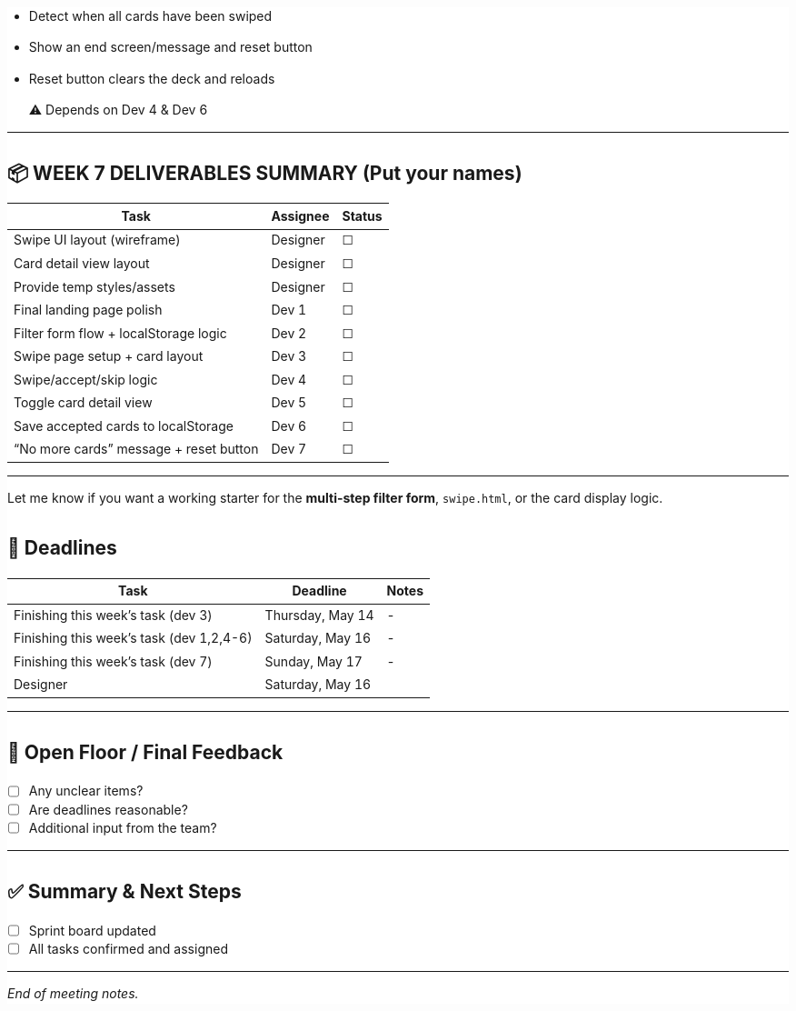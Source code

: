 - Detect when all cards have been swiped
- Show an end screen/message and reset button
- Reset button clears the deck and reloads
    
    ⚠️ Depends on Dev 4 & Dev 6
    

---

## 📦 WEEK 7 DELIVERABLES SUMMARY (Put your names)

| Task | Assignee | Status |
| --- | --- | --- |
| Swipe UI layout (wireframe) | Designer | ☐ |
| Card detail view layout | Designer | ☐ |
| Provide temp styles/assets | Designer | ☐ |
| Final landing page polish | Dev 1 | ☐ |
| Filter form flow + localStorage logic | Dev 2 | ☐ |
| Swipe page setup + card layout | Dev 3 | ☐  |
| Swipe/accept/skip logic | Dev 4 | ☐ |
| Toggle card detail view | Dev 5 | ☐ |
| Save accepted cards to localStorage | Dev 6 | ☐ |
| “No more cards” message + reset button | Dev 7 | ☐ |

---

Let me know if you want a working starter for the **multi-step filter form**, `swipe.html`, or the card display logic.

## 📅 Deadlines

| Task | Deadline | Notes |
| --- | --- | --- |
| Finishing this week’s task (dev 3) | Thursday, May 14 | - |
| Finishing this week’s task (dev 1,2,4-6) | Saturday, May 16 | - |
| Finishing this week’s task (dev 7) | Sunday, May 17 | - |
| Designer | Saturday, May 16 |  |

---

## 💬 Open Floor / Final Feedback

- [ ]  Any unclear items?
- [ ]  Are deadlines reasonable?
- [ ]  Additional input from the team?

---

## ✅ Summary & Next Steps

- [ ]  Sprint board updated
- [ ]  All tasks confirmed and assigned

---

*End of meeting notes.*